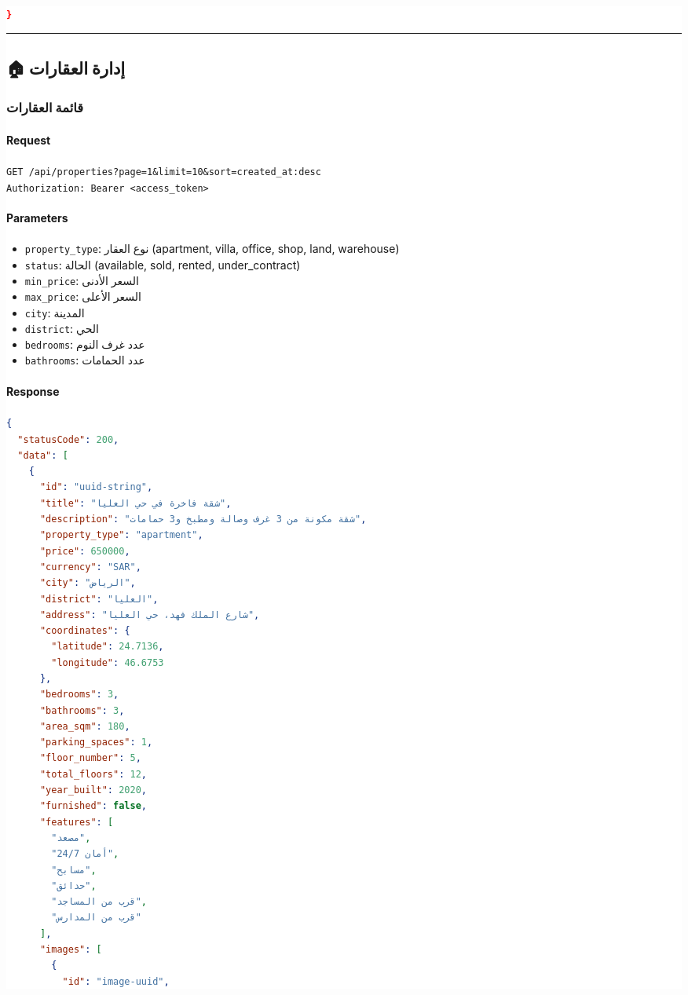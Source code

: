 ```json
}
```

---

## 🏠 إدارة العقارات

### قائمة العقارات

#### Request
```http
GET /api/properties?page=1&limit=10&sort=created_at:desc
Authorization: Bearer <access_token>
```

#### Parameters
- `property_type`: نوع العقار (apartment, villa, office, shop, land, warehouse)
- `status`: الحالة (available, sold, rented, under_contract)
- `min_price`: السعر الأدنى
- `max_price`: السعر الأعلى
- `city`: المدينة
- `district`: الحي
- `bedrooms`: عدد غرف النوم
- `bathrooms`: عدد الحمامات

#### Response
```json
{
  "statusCode": 200,
  "data": [
    {
      "id": "uuid-string",
      "title": "شقة فاخرة في حي العليا",
      "description": "شقة مكونة من 3 غرف وصالة ومطبخ و3 حمامات",
      "property_type": "apartment",
      "price": 650000,
      "currency": "SAR",
      "city": "الرياض",
      "district": "العليا",
      "address": "شارع الملك فهد، حي العليا",
      "coordinates": {
        "latitude": 24.7136,
        "longitude": 46.6753
      },
      "bedrooms": 3,
      "bathrooms": 3,
      "area_sqm": 180,
      "parking_spaces": 1,
      "floor_number": 5,
      "total_floors": 12,
      "year_built": 2020,
      "furnished": false,
      "features": [
        "مصعد",
        "أمان 24/7",
        "مسابح",
        "حدائق",
        "قرب من المساجد",
        "قرب من المدارس"
      ],
      "images": [
        {
          "id": "image-uuid",
```